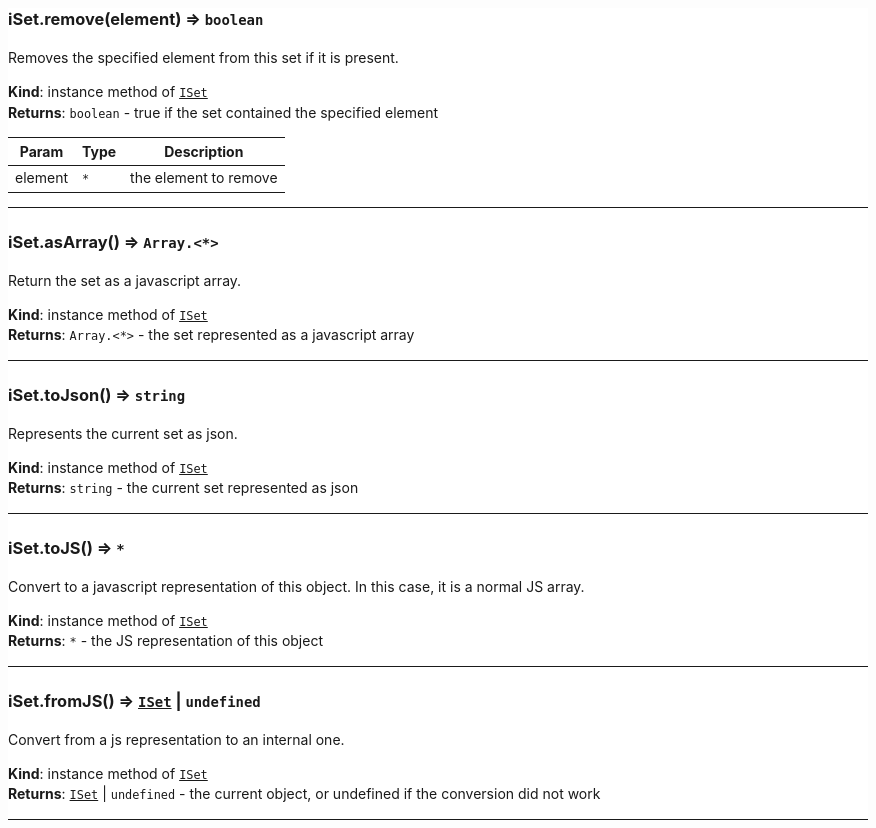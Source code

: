 <a name="ISet+remove"></a>

### iSet.remove(element) ⇒ <code>boolean</code>
Removes the specified element from this set if it is present.

**Kind**: instance method of [<code>ISet</code>](#ISet)  
**Returns**: <code>boolean</code> - true if the set contained the specified element  

| Param | Type | Description |
| --- | --- | --- |
| element | <code>\*</code> | the element to remove |


* * *

<a name="ISet+asArray"></a>

### iSet.asArray() ⇒ <code>Array.&lt;\*&gt;</code>
Return the set as a javascript array.

**Kind**: instance method of [<code>ISet</code>](#ISet)  
**Returns**: <code>Array.&lt;\*&gt;</code> - the set represented as a javascript array  

* * *

<a name="ISet+toJson"></a>

### iSet.toJson() ⇒ <code>string</code>
Represents the current set as json.

**Kind**: instance method of [<code>ISet</code>](#ISet)  
**Returns**: <code>string</code> - the current set represented as json  

* * *

<a name="ISet+toJS"></a>

### iSet.toJS() ⇒ <code>\*</code>
Convert to a javascript representation of this object.
In this case, it is a normal JS array.

**Kind**: instance method of [<code>ISet</code>](#ISet)  
**Returns**: <code>\*</code> - the JS representation of this object  

* * *

<a name="ISet+fromJS"></a>

### iSet.fromJS() ⇒ [<code>ISet</code>](#ISet) \| <code>undefined</code>
Convert from a js representation to an internal one.

**Kind**: instance method of [<code>ISet</code>](#ISet)  
**Returns**: [<code>ISet</code>](#ISet) \| <code>undefined</code> - the current object, or undefined if the conversion did not work  

* * *


